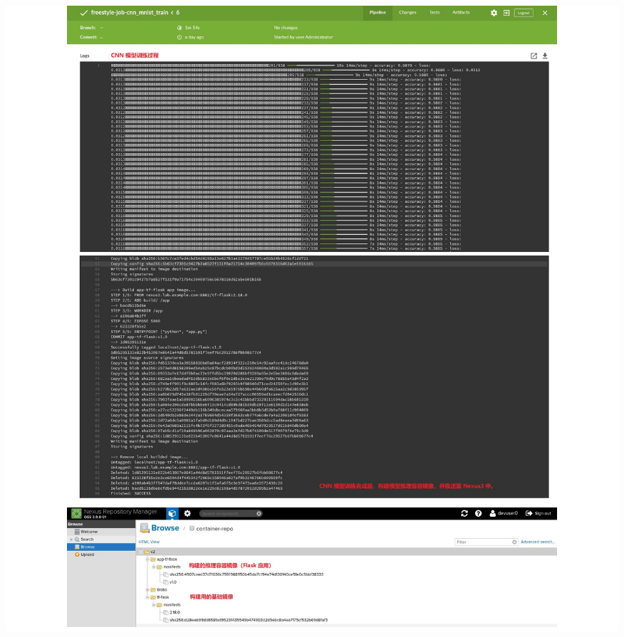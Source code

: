 <center><img src="images/jenkins-create-freestyle-job-cnn-5.jpg" style="width:80%"></center>

<center><img src="images/jenkins-create-freestyle-job-cnn-6.jpg" style="width:80%"></center>

<center><img src="images/jenkins-create-freestyle-job-cnn-7.jpg" style="width:80%"></center>
